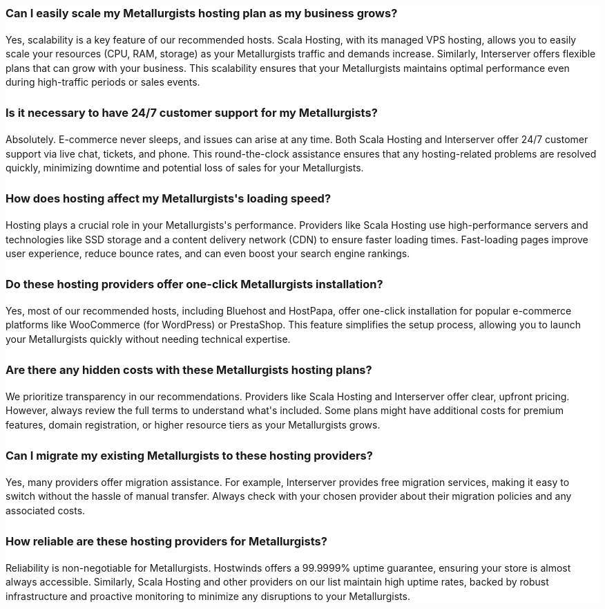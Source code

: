 ### Can I easily scale my Metallurgists hosting plan as my business grows? 
Yes, scalability is a key feature of our recommended hosts. Scala Hosting, with its managed VPS hosting, allows you to easily scale your resources (CPU, RAM, storage) as your Metallurgists traffic and demands increase. Similarly, Interserver offers flexible plans that can grow with your business. This scalability ensures that your Metallurgists maintains optimal performance even during high-traffic periods or sales events.

### Is it necessary to have 24/7 customer support for my Metallurgists? 
Absolutely. E-commerce never sleeps, and issues can arise at any time. Both Scala Hosting and Interserver offer 24/7 customer support via live chat, tickets, and phone. This round-the-clock assistance ensures that any hosting-related problems are resolved quickly, minimizing downtime and potential loss of sales for your Metallurgists.

### How does hosting affect my Metallurgists's loading speed? 
Hosting plays a crucial role in your Metallurgists's performance. Providers like Scala Hosting use high-performance servers and technologies like SSD storage and a content delivery network (CDN) to ensure faster loading times. Fast-loading pages improve user experience, reduce bounce rates, and can even boost your search engine rankings.

### Do these hosting providers offer one-click Metallurgists installation? 
Yes, most of our recommended hosts, including Bluehost and HostPapa, offer one-click installation for popular e-commerce platforms like WooCommerce (for WordPress) or PrestaShop. This feature simplifies the setup process, allowing you to launch your Metallurgists quickly without needing technical expertise.

### Are there any hidden costs with these Metallurgists hosting plans? 
We prioritize transparency in our recommendations. Providers like Scala Hosting and Interserver offer clear, upfront pricing. However, always review the full terms to understand what's included. Some plans might have additional costs for premium features, domain registration, or higher resource tiers as your Metallurgists grows.

### Can I migrate my existing Metallurgists to these hosting providers? 
Yes, many providers offer migration assistance. For example, Interserver provides free migration services, making it easy to switch without the hassle of manual transfer. Always check with your chosen provider about their migration policies and any associated costs.

### How reliable are these hosting providers for Metallurgists? 
Reliability is non-negotiable for Metallurgists. Hostwinds offers a 99.9999% uptime guarantee, ensuring your store is almost always accessible. Similarly, Scala Hosting and other providers on our list maintain high uptime rates, backed by robust infrastructure and proactive monitoring to minimize any disruptions to your Metallurgists.
